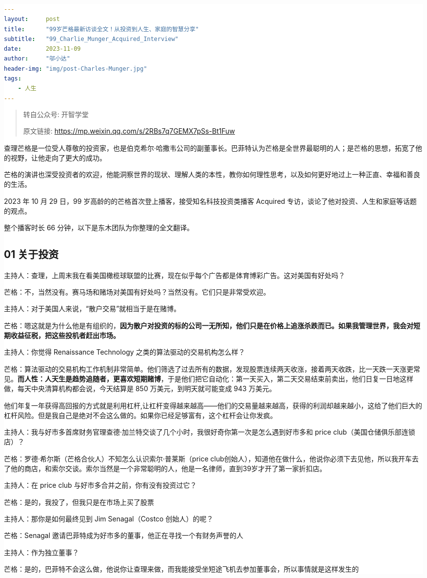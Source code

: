 ```yaml
---
layout:     post
title:      "99岁芒格最新访谈全文！从投资到人生、家庭的智慧分享"
subtitle:   "99_Charlie_Munger_Acquired_Interview"
date:       2023-11-09
author:     "邬小达"
header-img: "img/post-Charles-Munger.jpg"
tags:
    - 人生
---
```



> 转自公众号: 开智学堂
>
> 原文链接: https://mp.weixin.qq.com/s/2RBs7q7GEMX7pSs-Bt1Fuw

查理芒格是一位受人尊敬的投资家，也是伯克希尔·哈撒韦公司的副董事长。巴菲特认为芒格是全世界最聪明的人；是芒格的思想，拓宽了他的视野，让他走向了更大的成功。

芒格的演讲也深受投资者的欢迎，他能洞察世界的现状、理解人类的本性，教你如何理性思考，以及如何更好地过上一种正直、幸福和善良的生活。

2023 年 10 月 29 日，99 岁高龄的的芒格首次登上播客，接受知名科技投资类播客 Acquired 专访，谈论了他对投资、人生和家庭等话题的观点。

整个播客时长 66 分钟，以下是东木团队为你整理的全文翻译。

## 01 关于投资

主持人：查理，上周末我在看美国橄榄球联盟的比赛，现在似乎每个广告都是体育博彩广告。这对美国有好处吗？

芒格：不，当然没有。赛马场和赌场对美国有好处吗？当然没有。它们只是非常受欢迎。

主持人：对于美国人来说，“散户交易”就相当于是在赌博。

芒格：嗯这就是为什么他是有组织的，**因为散户对投资的标的公司一无所知，他们只是在价格上追涨杀跌而已。如果我管理世界，我会对短期收益征税，把这些投机者赶出市场。**

主持人：你觉得 Renaissance Technology 之类的算法驱动的交易机构怎么样？

芒格：算法驱动的交易机构工作机制非常简单。他们筛选了过去所有的数据，发现股票连续两天收涨，接着两天收跌，比一天跌一天涨更常见。**而人性：人天生是趋势追随者，更喜欢短期赌博**，于是他们把它自动化：第一天买入，第二天交易结束前卖出，他们日复一日地这样做，每天中央清算机构都会说，今天结算是 850 万美元，到明天就可能变成 943 万美元。

他们年复一年获得高回报的方式就是利用杠杆,让杠杆变得越来越高——他们的交易量越来越高，获得的利润却越来越小，这给了他们巨大的杠杆风险。但是我自己是绝对不会这么做的。如果你已经足够富有，这个杠杆会让你发疯。

主持人：我与好市多首席财务官理查德·加兰特交谈了几个小时，我很好奇你第一次是怎么遇到好市多和 price club（美国仓储俱乐部连锁店）？

芒格：罗德·希尔斯（芒格合伙人）不知怎么认识索尔·普莱斯（price club创始人），知道他在做什么，他说你必须下去见他，所以我开车去了他的商店，和索尔交谈。索尔当然是一个非常聪明的人，他是一名律师，直到39岁才开了第一家折扣店。

主持人：在 price club 与好市多合并之前，你有没有投资过它？

芒格：是的，我投了，但我只是在市场上买了股票

主持人：那你是如何最终见到 Jim Senagal（Costco 创始人）的呢？

芒格：Senagal 邀请巴菲特成为好市多的董事，他正在寻找一个有财务声誉的人

主持人：作为独立董事？

芒格：是的，巴菲特不会这么做，他说你让查理来做，而我能接受坐短途飞机去参加董事会，所以事情就是这样发生的
